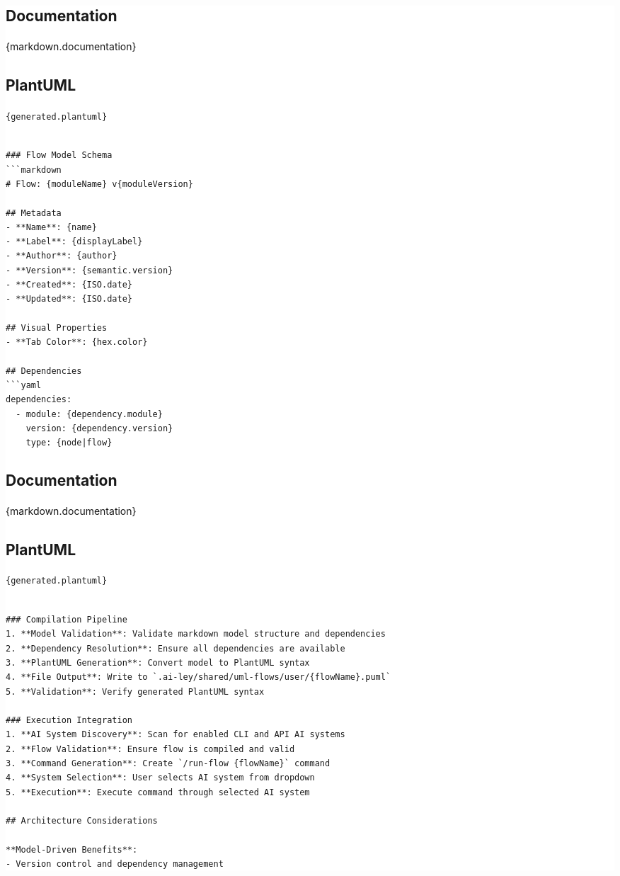 ## Documentation

{markdown.documentation}

## PlantUML

```plantuml
{generated.plantuml}
```

````

### Flow Model Schema
```markdown
# Flow: {moduleName} v{moduleVersion}

## Metadata
- **Name**: {name}
- **Label**: {displayLabel}
- **Author**: {author}
- **Version**: {semantic.version}
- **Created**: {ISO.date}
- **Updated**: {ISO.date}

## Visual Properties
- **Tab Color**: {hex.color}

## Dependencies
```yaml
dependencies:
  - module: {dependency.module}
    version: {dependency.version}
    type: {node|flow}
````

## Documentation

{markdown.documentation}

## PlantUML

```plantuml
{generated.plantuml}
```

```

### Compilation Pipeline
1. **Model Validation**: Validate markdown model structure and dependencies
2. **Dependency Resolution**: Ensure all dependencies are available
3. **PlantUML Generation**: Convert model to PlantUML syntax
4. **File Output**: Write to `.ai-ley/shared/uml-flows/user/{flowName}.puml`
5. **Validation**: Verify generated PlantUML syntax

### Execution Integration
1. **AI System Discovery**: Scan for enabled CLI and API AI systems
2. **Flow Validation**: Ensure flow is compiled and valid
3. **Command Generation**: Create `/run-flow {flowName}` command
4. **System Selection**: User selects AI system from dropdown
5. **Execution**: Execute command through selected AI system

## Architecture Considerations

**Model-Driven Benefits**:
- Version control and dependency management
```